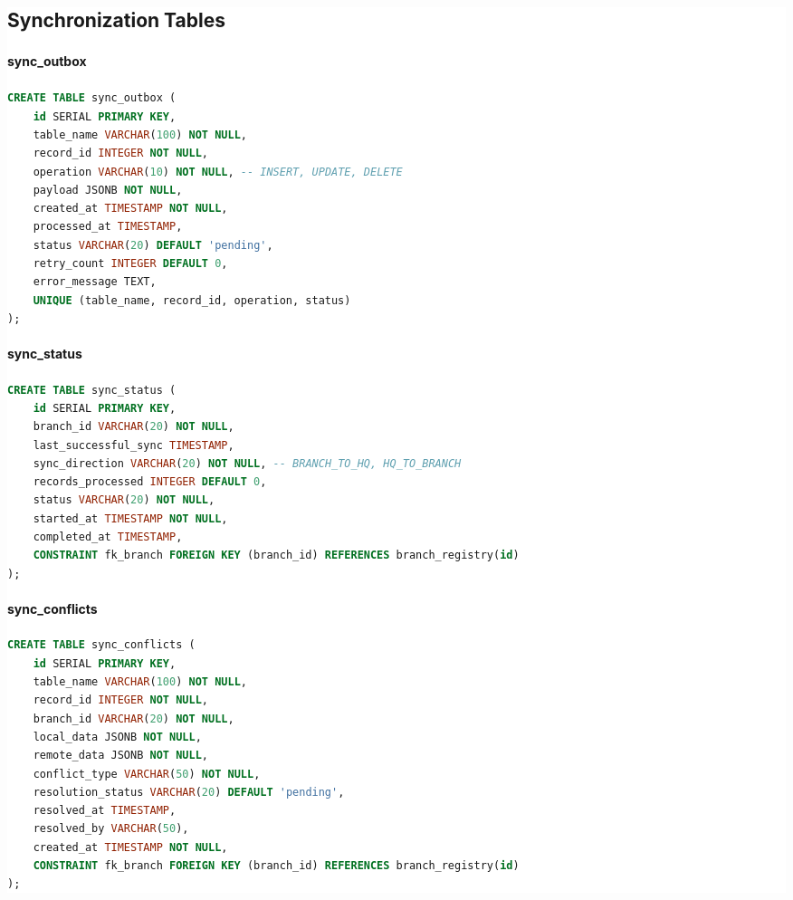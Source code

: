 ## Synchronization Tables

#### sync_outbox
```sql
CREATE TABLE sync_outbox (
    id SERIAL PRIMARY KEY,
    table_name VARCHAR(100) NOT NULL,
    record_id INTEGER NOT NULL,
    operation VARCHAR(10) NOT NULL, -- INSERT, UPDATE, DELETE
    payload JSONB NOT NULL,
    created_at TIMESTAMP NOT NULL,
    processed_at TIMESTAMP,
    status VARCHAR(20) DEFAULT 'pending',
    retry_count INTEGER DEFAULT 0,
    error_message TEXT,
    UNIQUE (table_name, record_id, operation, status)
);
```

#### sync_status
```sql
CREATE TABLE sync_status (
    id SERIAL PRIMARY KEY,
    branch_id VARCHAR(20) NOT NULL,
    last_successful_sync TIMESTAMP,
    sync_direction VARCHAR(20) NOT NULL, -- BRANCH_TO_HQ, HQ_TO_BRANCH
    records_processed INTEGER DEFAULT 0,
    status VARCHAR(20) NOT NULL,
    started_at TIMESTAMP NOT NULL,
    completed_at TIMESTAMP,
    CONSTRAINT fk_branch FOREIGN KEY (branch_id) REFERENCES branch_registry(id)
);
```

#### sync_conflicts
```sql
CREATE TABLE sync_conflicts (
    id SERIAL PRIMARY KEY,
    table_name VARCHAR(100) NOT NULL,
    record_id INTEGER NOT NULL,
    branch_id VARCHAR(20) NOT NULL,
    local_data JSONB NOT NULL,
    remote_data JSONB NOT NULL,
    conflict_type VARCHAR(50) NOT NULL,
    resolution_status VARCHAR(20) DEFAULT 'pending',
    resolved_at TIMESTAMP,
    resolved_by VARCHAR(50),
    created_at TIMESTAMP NOT NULL,
    CONSTRAINT fk_branch FOREIGN KEY (branch_id) REFERENCES branch_registry(id)
);
```
